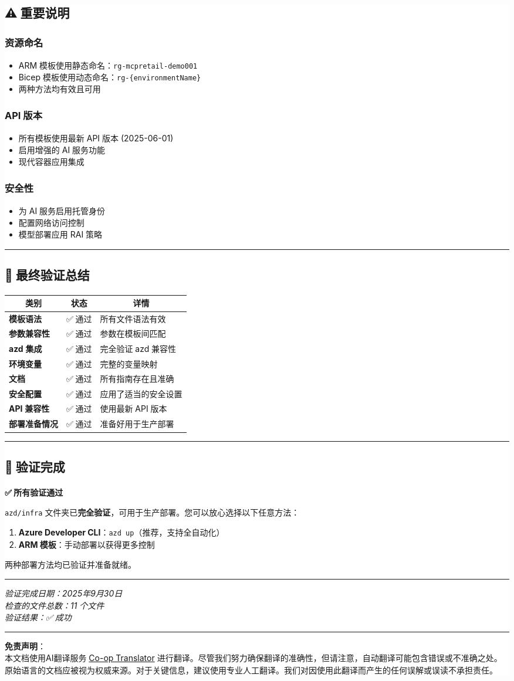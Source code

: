 
## ⚠️ **重要说明**

### **资源命名**
- ARM 模板使用静态命名：`rg-mcpretail-demo001`
- Bicep 模板使用动态命名：`rg-{environmentName}`
- 两种方法均有效且可用

### **API 版本**
- 所有模板使用最新 API 版本 (2025-06-01)
- 启用增强的 AI 服务功能
- 现代容器应用集成

### **安全性**
- 为 AI 服务启用托管身份
- 配置网络访问控制
- 模型部署应用 RAI 策略

---

## 🎯 **最终验证总结**

| 类别 | 状态 | 详情 |
|----------|--------|---------|
| **模板语法** | ✅ 通过 | 所有文件语法有效 |
| **参数兼容性** | ✅ 通过 | 参数在模板间匹配 |
| **azd 集成** | ✅ 通过 | 完全验证 azd 兼容性 |
| **环境变量** | ✅ 通过 | 完整的变量映射 |
| **文档** | ✅ 通过 | 所有指南存在且准确 |
| **安全配置** | ✅ 通过 | 应用了适当的安全设置 |
| **API 兼容性** | ✅ 通过 | 使用最新 API 版本 |
| **部署准备情况** | ✅ 通过 | 准备好用于生产部署 |

---

## 🚨 **验证完成**

**✅ 所有验证通过**

`azd/infra` 文件夹已**完全验证**，可用于生产部署。您可以放心选择以下任意方法：

1. **Azure Developer CLI**：`azd up`（推荐，支持全自动化）
2. **ARM 模板**：手动部署以获得更多控制

两种部署方法均已验证并准备就绪。

---

*验证完成日期：2025年9月30日*  
*检查的文件总数：11 个文件*  
*验证结果：✅ 成功*

---

**免责声明**：  
本文档使用AI翻译服务 [Co-op Translator](https://github.com/Azure/co-op-translator) 进行翻译。尽管我们努力确保翻译的准确性，但请注意，自动翻译可能包含错误或不准确之处。原始语言的文档应被视为权威来源。对于关键信息，建议使用专业人工翻译。我们对因使用此翻译而产生的任何误解或误读不承担责任。